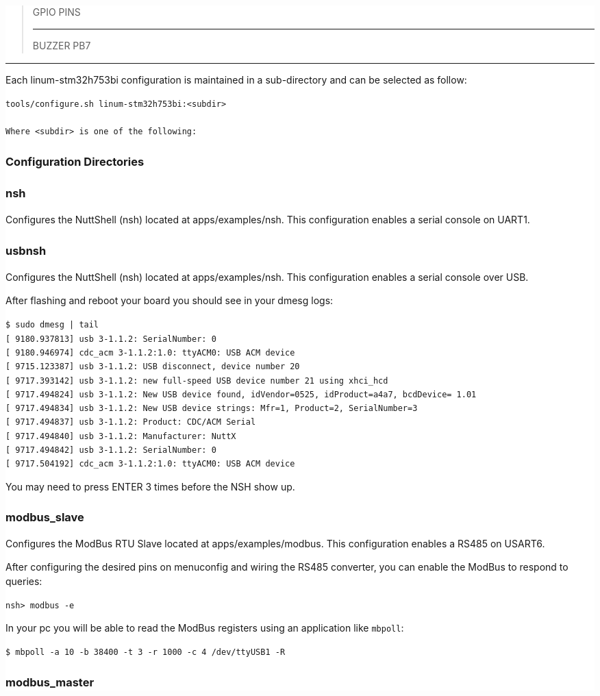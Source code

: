 >   GPIO     PINS
>   -------- ------
>   BUZZER   PB7

------------------------------------------------------------------------

Each linum-stm32h753bi configuration is maintained in a sub-directory
and can be selected as follow:

    tools/configure.sh linum-stm32h753bi:<subdir>

    Where <subdir> is one of the following:

### Configuration Directories

### nsh

Configures the NuttShell (nsh) located at apps/examples/nsh. This
configuration enables a serial console on UART1.

### usbnsh

Configures the NuttShell (nsh) located at apps/examples/nsh. This
configuration enables a serial console over USB.

After flashing and reboot your board you should see in your dmesg logs:

    $ sudo dmesg | tail
    [ 9180.937813] usb 3-1.1.2: SerialNumber: 0
    [ 9180.946974] cdc_acm 3-1.1.2:1.0: ttyACM0: USB ACM device
    [ 9715.123387] usb 3-1.1.2: USB disconnect, device number 20
    [ 9717.393142] usb 3-1.1.2: new full-speed USB device number 21 using xhci_hcd
    [ 9717.494824] usb 3-1.1.2: New USB device found, idVendor=0525, idProduct=a4a7, bcdDevice= 1.01
    [ 9717.494834] usb 3-1.1.2: New USB device strings: Mfr=1, Product=2, SerialNumber=3
    [ 9717.494837] usb 3-1.1.2: Product: CDC/ACM Serial
    [ 9717.494840] usb 3-1.1.2: Manufacturer: NuttX
    [ 9717.494842] usb 3-1.1.2: SerialNumber: 0
    [ 9717.504192] cdc_acm 3-1.1.2:1.0: ttyACM0: USB ACM device

You may need to press ENTER 3 times before the NSH show up.

### modbus\_slave

Configures the ModBus RTU Slave located at apps/examples/modbus. This
configuration enables a RS485 on USART6.

After configuring the desired pins on menuconfig and wiring the RS485
converter, you can enable the ModBus to respond to queries:

    nsh> modbus -e

In your pc you will be able to read the ModBus registers using an
application like `mbpoll`:

    $ mbpoll -a 10 -b 38400 -t 3 -r 1000 -c 4 /dev/ttyUSB1 -R

### modbus\_master
